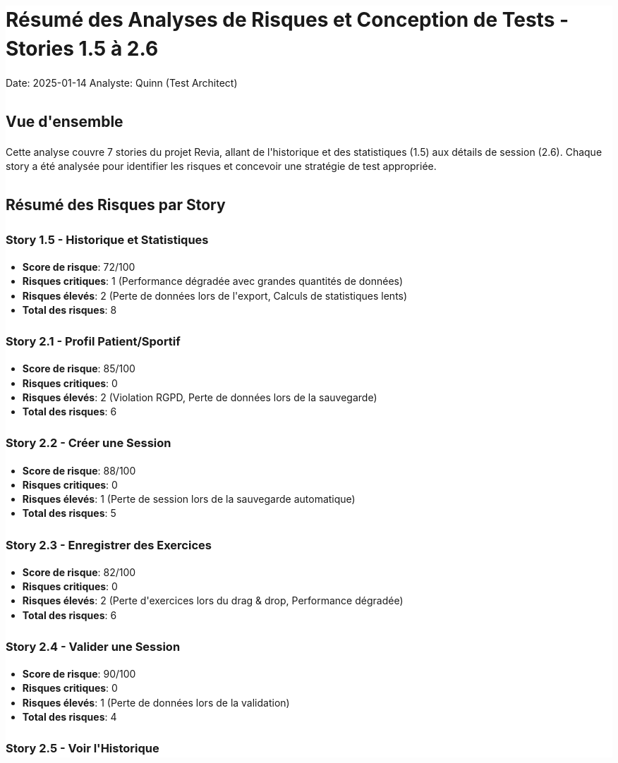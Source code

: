 # Résumé des Analyses de Risques et Conception de Tests - Stories 1.5 à 2.6

Date: 2025-01-14
Analyste: Quinn (Test Architect)

## Vue d'ensemble

Cette analyse couvre 7 stories du projet Revia, allant de l'historique et des statistiques (1.5) aux détails de session (2.6). Chaque story a été analysée pour identifier les risques et concevoir une stratégie de test appropriée.

## Résumé des Risques par Story

### Story 1.5 - Historique et Statistiques

- **Score de risque**: 72/100
- **Risques critiques**: 1 (Performance dégradée avec grandes quantités de données)
- **Risques élevés**: 2 (Perte de données lors de l'export, Calculs de statistiques lents)
- **Total des risques**: 8

### Story 2.1 - Profil Patient/Sportif

- **Score de risque**: 85/100
- **Risques critiques**: 0
- **Risques élevés**: 2 (Violation RGPD, Perte de données lors de la sauvegarde)
- **Total des risques**: 6

### Story 2.2 - Créer une Session

- **Score de risque**: 88/100
- **Risques critiques**: 0
- **Risques élevés**: 1 (Perte de session lors de la sauvegarde automatique)
- **Total des risques**: 5

### Story 2.3 - Enregistrer des Exercices

- **Score de risque**: 82/100
- **Risques critiques**: 0
- **Risques élevés**: 2 (Perte d'exercices lors du drag & drop, Performance dégradée)
- **Total des risques**: 6

### Story 2.4 - Valider une Session

- **Score de risque**: 90/100
- **Risques critiques**: 0
- **Risques élevés**: 1 (Perte de données lors de la validation)
- **Total des risques**: 4

### Story 2.5 - Voir l'Historique

